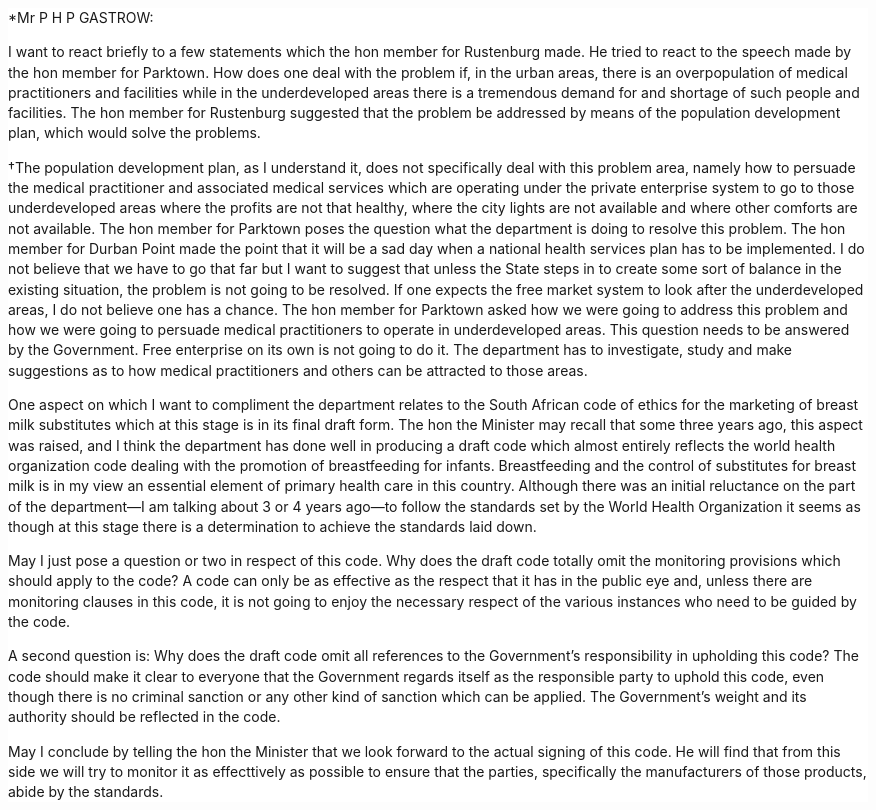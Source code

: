 </speech>

<speech by="#gastrow">

<from>*Mr <person refersTo="hansard_za">P H P GASTROW</person>:</from>

<p>I want to react briefly to a few statements which the hon member for Rustenburg made. He tried to react to the speech made by the hon member for Parktown. How does one deal with the problem if, in the urban areas, there is an overpopulation of medical practitioners and facilities while in the underdeveloped areas there is a tremendous demand for and shortage of such people and facilities. The hon member for Rustenburg suggested that the problem be addressed by means of the population development plan, which would solve the problems.</p>

<p>&#x2020;The population development plan, as I understand it, does not specifically deal with this problem area, namely how to persuade the medical practitioner and associated medical services which are operating under the private enterprise system to go to those underdeveloped areas where the profits are not that healthy, where the city lights are not available and where other comforts are not available. The hon member for Parktown poses the question what the department is doing to resolve this problem. The hon member for Durban Point made the point that it will be a sad day when a national health services plan has to be implemented. I do not believe that we have to go that far but I want to suggest that unless the State steps in to create some sort of balance in the existing situation, the problem is not going to be resolved. If one expects the free market system to look after the underdeveloped areas, I do not believe one has a chance. The hon member for Parktown asked how we were going to address this problem and how we were going to persuade medical practitioners to operate in underdeveloped areas. This question needs to be answered by the Government. Free enterprise on its own is not going to do it. The department has to investigate, study and make suggestions as to how medical practitioners and others can be attracted to those areas.</p>

<p>One aspect on which I want to compliment the department relates to the South African code of ethics for the marketing of breast milk substitutes which at this stage is in its final draft form. The hon the Minister may recall that some three years ago, this aspect was raised, and I think the department has done well in producing a draft code which almost entirely reflects the world health organization code dealing with the promotion of breastfeeding for infants. Breastfeeding and the control of substitutes for breast milk is in my view an essential element of primary health care in this country. Although there was an initial reluctance on the part of the department&#x2014;I am talking about 3 or 4 years ago&#x2014;to follow the standards set by the World Health Organization it seems as though at this stage there is a determination to achieve the standards laid down.</p>

<p>May I just pose a question or two in respect of this code. Why does the draft code totally omit the monitoring provisions which should apply to the code? A code can only be as effective as the respect that it has in the public eye and, unless there are monitoring clauses in this code, it is not going to enjoy the necessary respect of the various instances who need to be guided by the code.</p>

<p>A second question is: Why does the draft code omit all references to the Government&#x2019;s responsibility in upholding this code? The code should make it clear to everyone that the Government regards itself as the responsible party to uphold this code, even though there is no criminal sanction or any other kind of sanction which can be applied. The Government&#x2019;s weight and its authority should be reflected in the code.</p>

<p>May I conclude by telling the hon the Minister that we look forward to the actual signing of this code. He will find that from this side we will try to monitor it as effecttively <span class="col_5403-5404" refersTo="page_0062"/>as possible to ensure that the parties, specifically the manufacturers of those products, abide by the standards.</p>

</speech>
